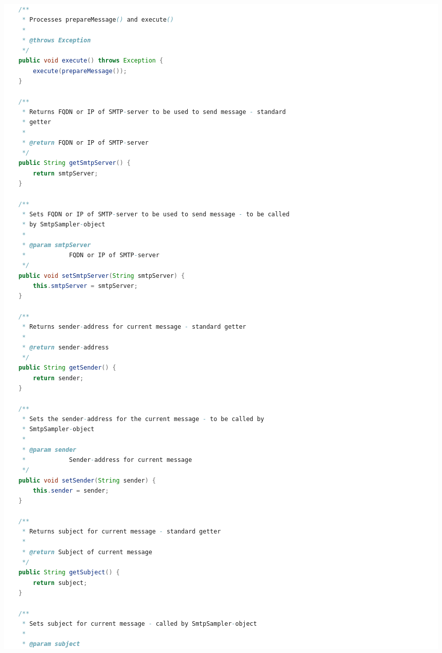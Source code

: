 ```java
    /**
     * Processes prepareMessage() and execute()
     *
     * @throws Exception
     */
    public void execute() throws Exception {
        execute(prepareMessage());
    }

    /**
     * Returns FQDN or IP of SMTP-server to be used to send message - standard
     * getter
     *
     * @return FQDN or IP of SMTP-server
     */
    public String getSmtpServer() {
        return smtpServer;
    }

    /**
     * Sets FQDN or IP of SMTP-server to be used to send message - to be called
     * by SmtpSampler-object
     *
     * @param smtpServer
     *            FQDN or IP of SMTP-server
     */
    public void setSmtpServer(String smtpServer) {
        this.smtpServer = smtpServer;
    }

    /**
     * Returns sender-address for current message - standard getter
     *
     * @return sender-address
     */
    public String getSender() {
        return sender;
    }

    /**
     * Sets the sender-address for the current message - to be called by
     * SmtpSampler-object
     *
     * @param sender
     *            Sender-address for current message
     */
    public void setSender(String sender) {
        this.sender = sender;
    }

    /**
     * Returns subject for current message - standard getter
     *
     * @return Subject of current message
     */
    public String getSubject() {
        return subject;
    }

    /**
     * Sets subject for current message - called by SmtpSampler-object
     *
     * @param subject
```